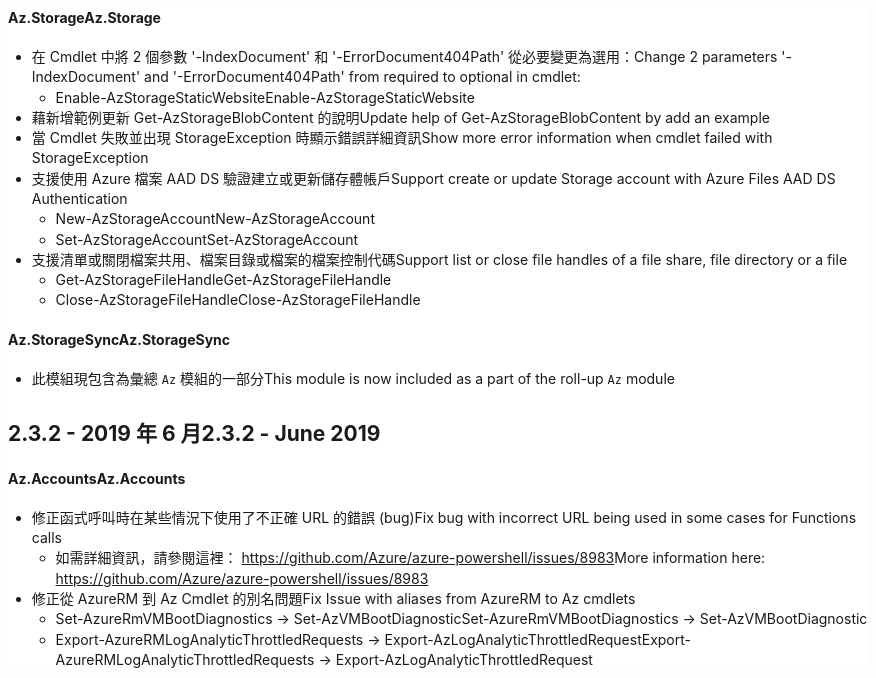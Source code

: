#### <a name="azstorage"></a><span data-ttu-id="c727e-454">Az.Storage</span><span class="sxs-lookup"><span data-stu-id="c727e-454">Az.Storage</span></span>
* <span data-ttu-id="c727e-455">在 Cmdlet 中將 2 個參數 '-IndexDocument' 和 '-ErrorDocument404Path' 從必要變更為選用：</span><span class="sxs-lookup"><span data-stu-id="c727e-455">Change 2 parameters '-IndexDocument' and '-ErrorDocument404Path' from required to optional  in cmdlet:</span></span>
    -  <span data-ttu-id="c727e-456">Enable-AzStorageStaticWebsite</span><span class="sxs-lookup"><span data-stu-id="c727e-456">Enable-AzStorageStaticWebsite</span></span>
* <span data-ttu-id="c727e-457">藉新增範例更新 Get-AzStorageBlobContent 的說明</span><span class="sxs-lookup"><span data-stu-id="c727e-457">Update help of Get-AzStorageBlobContent by add an example</span></span>
* <span data-ttu-id="c727e-458">當 Cmdlet 失敗並出現 StorageException 時顯示錯誤詳細資訊</span><span class="sxs-lookup"><span data-stu-id="c727e-458">Show more error information when cmdlet failed with StorageException</span></span>
* <span data-ttu-id="c727e-459">支援使用 Azure 檔案 AAD DS 驗證建立或更新儲存體帳戶</span><span class="sxs-lookup"><span data-stu-id="c727e-459">Support create or update Storage account with Azure Files AAD DS Authentication</span></span>
    -  <span data-ttu-id="c727e-460">New-AzStorageAccount</span><span class="sxs-lookup"><span data-stu-id="c727e-460">New-AzStorageAccount</span></span>
    -  <span data-ttu-id="c727e-461">Set-AzStorageAccount</span><span class="sxs-lookup"><span data-stu-id="c727e-461">Set-AzStorageAccount</span></span>
* <span data-ttu-id="c727e-462">支援清單或關閉檔案共用、檔案目錄或檔案的檔案控制代碼</span><span class="sxs-lookup"><span data-stu-id="c727e-462">Support list or close file handles of a file share, file directory or a file</span></span>
    - <span data-ttu-id="c727e-463">Get-AzStorageFileHandle</span><span class="sxs-lookup"><span data-stu-id="c727e-463">Get-AzStorageFileHandle</span></span>
    - <span data-ttu-id="c727e-464">Close-AzStorageFileHandle</span><span class="sxs-lookup"><span data-stu-id="c727e-464">Close-AzStorageFileHandle</span></span>

#### <a name="azstoragesync"></a><span data-ttu-id="c727e-465">Az.StorageSync</span><span class="sxs-lookup"><span data-stu-id="c727e-465">Az.StorageSync</span></span>
* <span data-ttu-id="c727e-466">此模組現包含為彙總 `Az` 模組的一部分</span><span class="sxs-lookup"><span data-stu-id="c727e-466">This module is now included as a part of the roll-up `Az` module</span></span>

## <a name="232---june-2019"></a><span data-ttu-id="c727e-467">2.3.2 - 2019 年 6 月</span><span class="sxs-lookup"><span data-stu-id="c727e-467">2.3.2 - June 2019</span></span>
#### <a name="azaccounts"></a><span data-ttu-id="c727e-468">Az.Accounts</span><span class="sxs-lookup"><span data-stu-id="c727e-468">Az.Accounts</span></span>
* <span data-ttu-id="c727e-469">修正函式呼叫時在某些情況下使用了不正確 URL 的錯誤 (bug)</span><span class="sxs-lookup"><span data-stu-id="c727e-469">Fix bug with incorrect URL being used in some cases for Functions calls</span></span>
    - <span data-ttu-id="c727e-470">如需詳細資訊，請參閱這裡： https://github.com/Azure/azure-powershell/issues/8983</span><span class="sxs-lookup"><span data-stu-id="c727e-470">More information here: https://github.com/Azure/azure-powershell/issues/8983</span></span>
* <span data-ttu-id="c727e-471">修正從 AzureRM 到 Az Cmdlet 的別名問題</span><span class="sxs-lookup"><span data-stu-id="c727e-471">Fix Issue with aliases from AzureRM to Az cmdlets</span></span>
  - <span data-ttu-id="c727e-472">Set-AzureRmVMBootDiagnostics -> Set-AzVMBootDiagnostic</span><span class="sxs-lookup"><span data-stu-id="c727e-472">Set-AzureRmVMBootDiagnostics -> Set-AzVMBootDiagnostic</span></span>
  - <span data-ttu-id="c727e-473">Export-AzureRMLogAnalyticThrottledRequests -> Export-AzLogAnalyticThrottledRequest</span><span class="sxs-lookup"><span data-stu-id="c727e-473">Export-AzureRMLogAnalyticThrottledRequests -> Export-AzLogAnalyticThrottledRequest</span></span>
